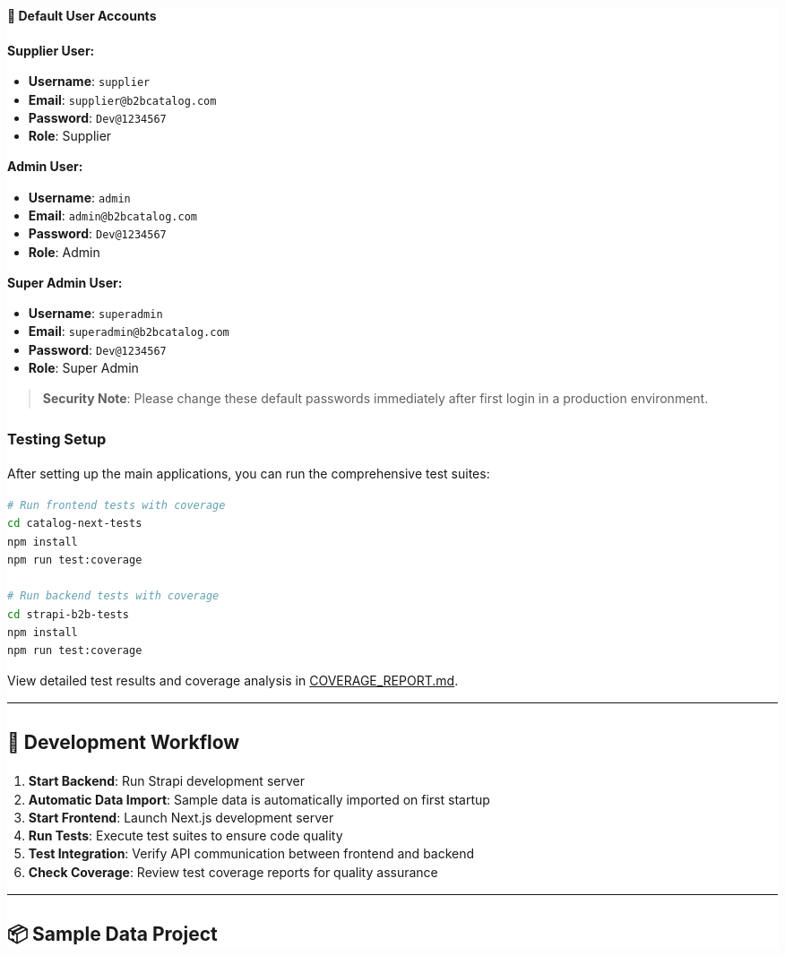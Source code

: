 #### 👥 Default User Accounts

**Supplier User:**
- **Username**: `supplier`
- **Email**: `supplier@b2bcatalog.com`
- **Password**: `Dev@1234567`
- **Role**: Supplier

**Admin User:**
- **Username**: `admin`
- **Email**: `admin@b2bcatalog.com`
- **Password**: `Dev@1234567`
- **Role**: Admin

**Super Admin User:**
- **Username**: `superadmin`
- **Email**: `superadmin@b2bcatalog.com`
- **Password**: `Dev@1234567`
- **Role**: Super Admin

> **Security Note**: Please change these default passwords immediately after first login in a production environment.

### Testing Setup
After setting up the main applications, you can run the comprehensive test suites:

```bash
# Run frontend tests with coverage
cd catalog-next-tests
npm install
npm run test:coverage

# Run backend tests with coverage  
cd strapi-b2b-tests
npm install
npm run test:coverage
```

View detailed test results and coverage analysis in [COVERAGE_REPORT.md](./COVERAGE_REPORT.md).

---

## 🔧 Development Workflow

1. **Start Backend**: Run Strapi development server
2. **Automatic Data Import**: Sample data is automatically imported on first startup
3. **Start Frontend**: Launch Next.js development server
4. **Run Tests**: Execute test suites to ensure code quality
5. **Test Integration**: Verify API communication between frontend and backend
6. **Check Coverage**: Review test coverage reports for quality assurance

---

## 📦 Sample Data Project
